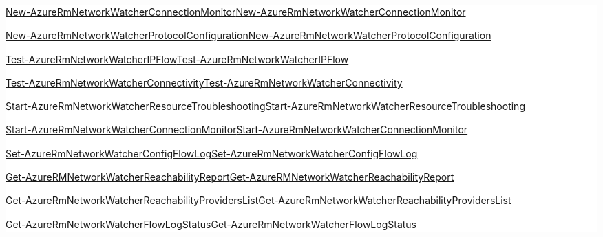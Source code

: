[<span data-ttu-id="fd054-172">New-AzureRmNetworkWatcherConnectionMonitor</span><span class="sxs-lookup"><span data-stu-id="fd054-172">New-AzureRmNetworkWatcherConnectionMonitor</span></span>]()

[<span data-ttu-id="fd054-173">New-AzureRmNetworkWatcherProtocolConfiguration</span><span class="sxs-lookup"><span data-stu-id="fd054-173">New-AzureRmNetworkWatcherProtocolConfiguration</span></span>]()

[<span data-ttu-id="fd054-174">Test-AzureRmNetworkWatcherIPFlow</span><span class="sxs-lookup"><span data-stu-id="fd054-174">Test-AzureRmNetworkWatcherIPFlow</span></span>]()

[<span data-ttu-id="fd054-175">Test-AzureRmNetworkWatcherConnectivity</span><span class="sxs-lookup"><span data-stu-id="fd054-175">Test-AzureRmNetworkWatcherConnectivity</span></span>]()

[<span data-ttu-id="fd054-176">Start-AzureRmNetworkWatcherResourceTroubleshooting</span><span class="sxs-lookup"><span data-stu-id="fd054-176">Start-AzureRmNetworkWatcherResourceTroubleshooting</span></span>]()

[<span data-ttu-id="fd054-177">Start-AzureRmNetworkWatcherConnectionMonitor</span><span class="sxs-lookup"><span data-stu-id="fd054-177">Start-AzureRmNetworkWatcherConnectionMonitor</span></span>]()

[<span data-ttu-id="fd054-178">Set-AzureRmNetworkWatcherConfigFlowLog</span><span class="sxs-lookup"><span data-stu-id="fd054-178">Set-AzureRmNetworkWatcherConfigFlowLog</span></span>]()

[<span data-ttu-id="fd054-179">Get-AzureRMNetworkWatcherReachabilityReport</span><span class="sxs-lookup"><span data-stu-id="fd054-179">Get-AzureRMNetworkWatcherReachabilityReport</span></span>]()

[<span data-ttu-id="fd054-180">Get-AzureRmNetworkWatcherReachabilityProvidersList</span><span class="sxs-lookup"><span data-stu-id="fd054-180">Get-AzureRmNetworkWatcherReachabilityProvidersList</span></span>]()

[<span data-ttu-id="fd054-181">Get-AzureRmNetworkWatcherFlowLogStatus</span><span class="sxs-lookup"><span data-stu-id="fd054-181">Get-AzureRmNetworkWatcherFlowLogStatus</span></span>]()
